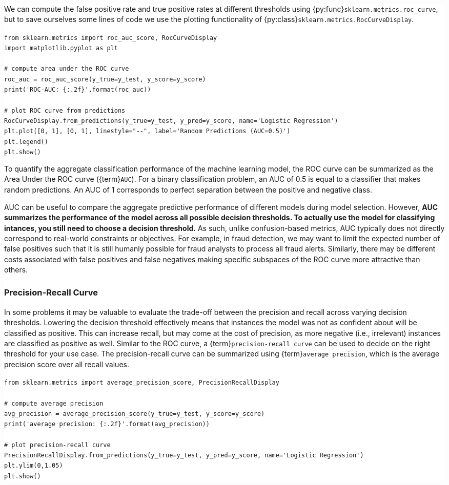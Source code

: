 We can compute the false positive rate and true positive rates at different thresholds using {py:func}`sklearn.metrics.roc_curve`, but to save ourselves some lines of code we use the plotting functionality of {py:class}`sklearn.metrics.RocCurveDisplay`.

```{code-cell} ipython3
from sklearn.metrics import roc_auc_score, RocCurveDisplay
import matplotlib.pyplot as plt

# compute area under the ROC curve
roc_auc = roc_auc_score(y_true=y_test, y_score=y_score)
print('ROC-AUC: {:.2f}'.format(roc_auc))

# plot ROC curve from predictions
RocCurveDisplay.from_predictions(y_true=y_test, y_pred=y_score, name='Logistic Regression')
plt.plot([0, 1], [0, 1], linestyle="--", label='Random Predictions (AUC=0.5)')
plt.legend()
plt.show()
```

To quantify the aggregate classification performance of the machine learning model, the ROC curve can be summarized as the Area Under the ROC curve ({term}`AUC`). For a binary classification problem, an AUC of 0.5 is equal to a classifier that makes random predictions. An AUC of 1 corresponds to perfect separation between the positive and negative class. 

AUC can be useful to compare the aggregate predictive performance of different models during model selection. However, **AUC summarizes the performance of the model across all possible decision thresholds. To actually use the model for classifying intances, you still need to choose a decision threshold.** As such, unlike confusion-based metrics, AUC typically does not directly correspond to real-world constraints or objectives. For example, in fraud detection, we may want to limit the expected number of false positives such that it is still humanly possible for fraud analysts to process all fraud alerts. Similarly, there may be different costs associated with false positives and false negatives making specific subspaces of the ROC curve more attractive than others.

### Precision-Recall Curve
In some problems it may be valuable to evaluate the trade-off between the precision and recall across varying decision thresholds. Lowering the decision threshold effectively means that instances the model was not as confident about will be classified as positive. This can increase recall, but may come at the cost of precision, as more negative (i.e., irrelevant) instances are classified as positive as well. Similar to the ROC curve, a {term}`precision-recall curve` can be used to decide on the right threshold for your use case. The precision-recall curve can be summarized using {term}`average precision`, which is the average precision score over all recall values.

```{code-cell} ipython3
from sklearn.metrics import average_precision_score, PrecisionRecallDisplay

# compute average precision
avg_precision = average_precision_score(y_true=y_test, y_score=y_score)
print('average precision: {:.2f}'.format(avg_precision))

# plot precision-recall curve
PrecisionRecallDisplay.from_predictions(y_true=y_test, y_pred=y_score, name='Logistic Regression')
plt.ylim(0,1.05)
plt.show()
```
